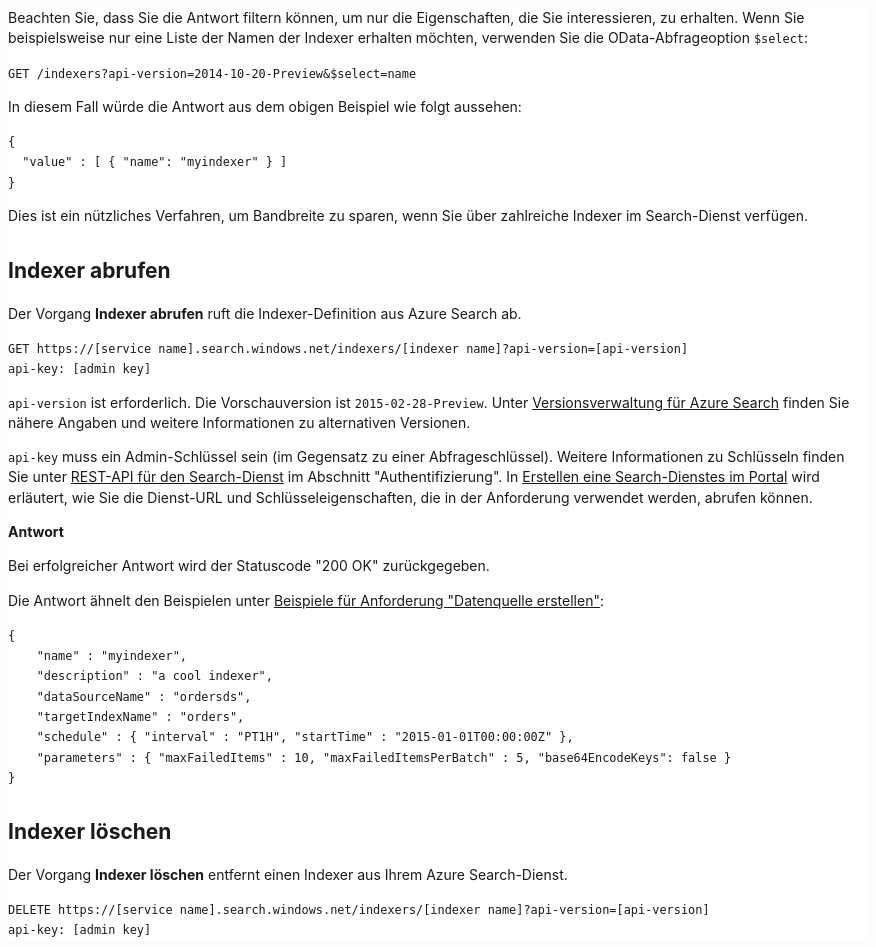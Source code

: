 Beachten Sie, dass Sie die Antwort filtern können, um nur die Eigenschaften, die Sie interessieren, zu erhalten. Wenn Sie beispielsweise nur eine Liste der Namen der Indexer erhalten möchten, verwenden Sie die OData-Abfrageoption `$select`:

    GET /indexers?api-version=2014-10-20-Preview&$select=name

In diesem Fall würde die Antwort aus dem obigen Beispiel wie folgt aussehen:

    {
      "value" : [ { "name": "myindexer" } ]
    }

Dies ist ein nützliches Verfahren, um Bandbreite zu sparen, wenn Sie über zahlreiche Indexer im Search-Dienst verfügen.


<a name="GetIndexer"></a>
## Indexer abrufen

Der Vorgang **Indexer abrufen** ruft die Indexer-Definition aus Azure Search ab.

    GET https://[service name].search.windows.net/indexers/[indexer name]?api-version=[api-version]
    api-key: [admin key]

`api-version` ist erforderlich. Die Vorschauversion ist `2015-02-28-Preview`. Unter [Versionsverwaltung für Azure Search](https://msdn.microsoft.com/library/azure/dn864560.aspx) finden Sie nähere Angaben und weitere Informationen zu alternativen Versionen.

`api-key` muss ein Admin-Schlüssel sein (im Gegensatz zu einer Abfrageschlüssel). Weitere Informationen zu Schlüsseln finden Sie unter [REST-API für den Search-Dienst](https://msdn.microsoft.com/library/azure/dn798935.aspx) im Abschnitt "Authentifizierung". In [Erstellen eine Search-Dienstes im Portal](search-create-service-portal.md) wird erläutert, wie Sie die Dienst-URL und Schlüsseleigenschaften, die in der Anforderung verwendet werden, abrufen können.

**Antwort**

Bei erfolgreicher Antwort wird der Statuscode "200 OK" zurückgegeben.

Die Antwort ähnelt den Beispielen unter [Beispiele für Anforderung "Datenquelle erstellen"](#CreateIndexerRequestExamples):

	{
        "name" : "myindexer",
        "description" : "a cool indexer",
        "dataSourceName" : "ordersds",
        "targetIndexName" : "orders",
        "schedule" : { "interval" : "PT1H", "startTime" : "2015-01-01T00:00:00Z" },
        "parameters" : { "maxFailedItems" : 10, "maxFailedItemsPerBatch" : 5, "base64EncodeKeys": false }
	}


<a name="DeleteIndexer"></a>
## Indexer löschen

Der Vorgang **Indexer löschen** entfernt einen Indexer aus Ihrem Azure Search-Dienst.

    DELETE https://[service name].search.windows.net/indexers/[indexer name]?api-version=[api-version]
    api-key: [admin key]
